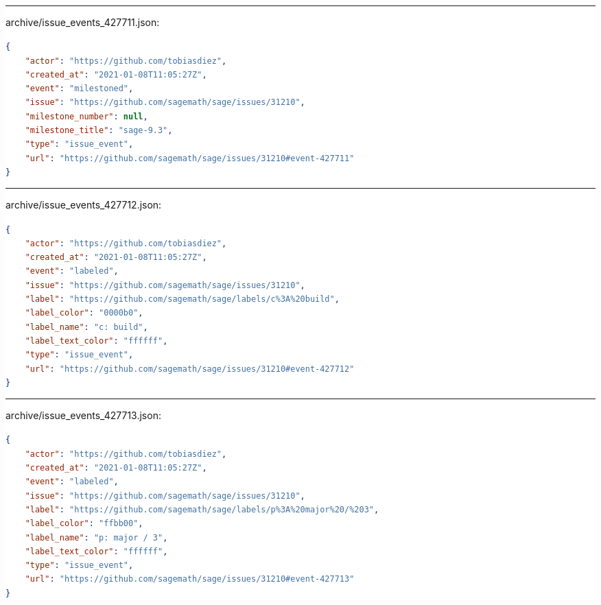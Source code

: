 



---

archive/issue_events_427711.json:
```json
{
    "actor": "https://github.com/tobiasdiez",
    "created_at": "2021-01-08T11:05:27Z",
    "event": "milestoned",
    "issue": "https://github.com/sagemath/sage/issues/31210",
    "milestone_number": null,
    "milestone_title": "sage-9.3",
    "type": "issue_event",
    "url": "https://github.com/sagemath/sage/issues/31210#event-427711"
}
```



---

archive/issue_events_427712.json:
```json
{
    "actor": "https://github.com/tobiasdiez",
    "created_at": "2021-01-08T11:05:27Z",
    "event": "labeled",
    "issue": "https://github.com/sagemath/sage/issues/31210",
    "label": "https://github.com/sagemath/sage/labels/c%3A%20build",
    "label_color": "0000b0",
    "label_name": "c: build",
    "label_text_color": "ffffff",
    "type": "issue_event",
    "url": "https://github.com/sagemath/sage/issues/31210#event-427712"
}
```



---

archive/issue_events_427713.json:
```json
{
    "actor": "https://github.com/tobiasdiez",
    "created_at": "2021-01-08T11:05:27Z",
    "event": "labeled",
    "issue": "https://github.com/sagemath/sage/issues/31210",
    "label": "https://github.com/sagemath/sage/labels/p%3A%20major%20/%203",
    "label_color": "ffbb00",
    "label_name": "p: major / 3",
    "label_text_color": "ffffff",
    "type": "issue_event",
    "url": "https://github.com/sagemath/sage/issues/31210#event-427713"
}
```
